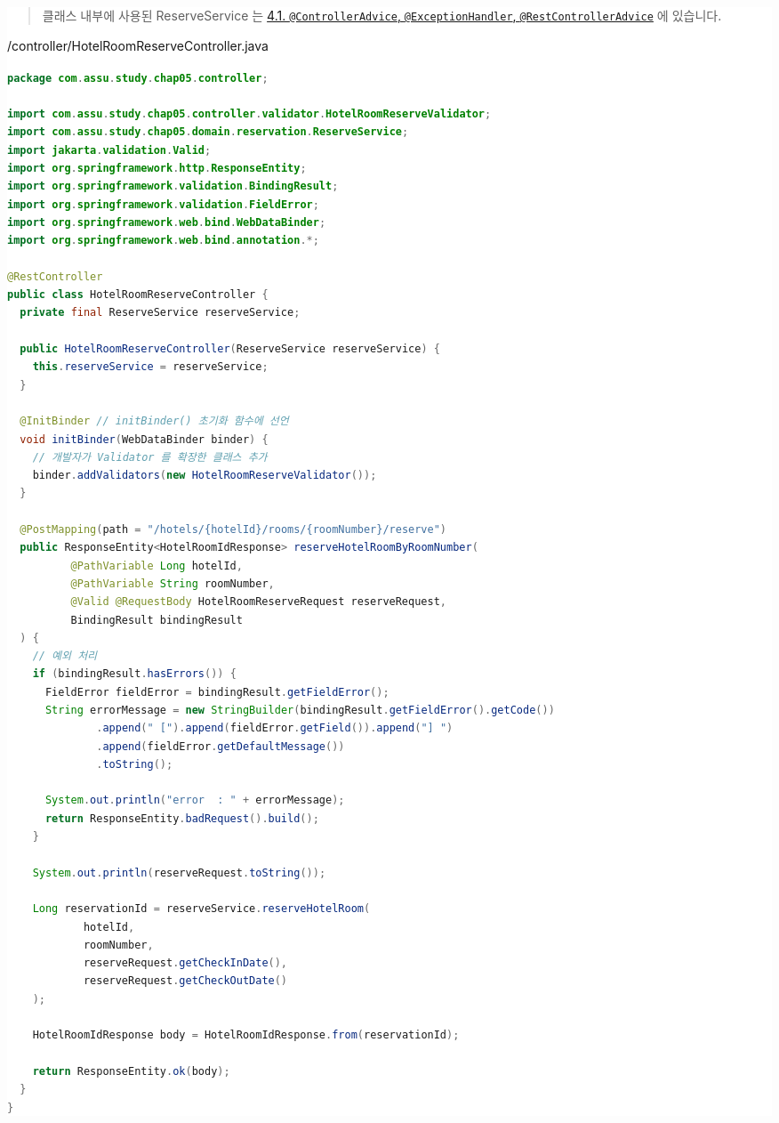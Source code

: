 > 클래스 내부에 사용된 ReserveService 는 [4.1. `@ControllerAdvice`, `@ExceptionHandler`, `@RestControllerAdvice`](#41-controlleradvice--exceptionhandler--restcontrolleradvice) 에 있습니다.

/controller/HotelRoomReserveController.java 
```java
package com.assu.study.chap05.controller;

import com.assu.study.chap05.controller.validator.HotelRoomReserveValidator;
import com.assu.study.chap05.domain.reservation.ReserveService;
import jakarta.validation.Valid;
import org.springframework.http.ResponseEntity;
import org.springframework.validation.BindingResult;
import org.springframework.validation.FieldError;
import org.springframework.web.bind.WebDataBinder;
import org.springframework.web.bind.annotation.*;

@RestController
public class HotelRoomReserveController {
  private final ReserveService reserveService;

  public HotelRoomReserveController(ReserveService reserveService) {
    this.reserveService = reserveService;
  }

  @InitBinder // initBinder() 초기화 함수에 선언
  void initBinder(WebDataBinder binder) {
    // 개발자가 Validator 를 확장한 클래스 추가
    binder.addValidators(new HotelRoomReserveValidator());
  }

  @PostMapping(path = "/hotels/{hotelId}/rooms/{roomNumber}/reserve")
  public ResponseEntity<HotelRoomIdResponse> reserveHotelRoomByRoomNumber(
          @PathVariable Long hotelId,
          @PathVariable String roomNumber,
          @Valid @RequestBody HotelRoomReserveRequest reserveRequest,
          BindingResult bindingResult
  ) {
    // 예외 처리
    if (bindingResult.hasErrors()) {
      FieldError fieldError = bindingResult.getFieldError();
      String errorMessage = new StringBuilder(bindingResult.getFieldError().getCode())
              .append(" [").append(fieldError.getField()).append("] ")
              .append(fieldError.getDefaultMessage())
              .toString();

      System.out.println("error  : " + errorMessage);
      return ResponseEntity.badRequest().build();
    }

    System.out.println(reserveRequest.toString());

    Long reservationId = reserveService.reserveHotelRoom(
            hotelId,
            roomNumber,
            reserveRequest.getCheckInDate(),
            reserveRequest.getCheckOutDate()
    );

    HotelRoomIdResponse body = HotelRoomIdResponse.from(reservationId);

    return ResponseEntity.ok(body);
  }
}
```
